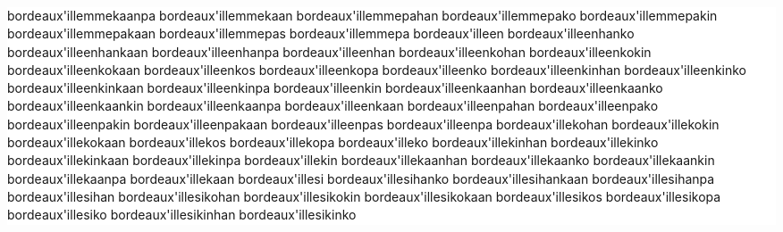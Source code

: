 bordeaux'illemmekaanpa
bordeaux'illemmekaan
bordeaux'illemmepahan
bordeaux'illemmepako
bordeaux'illemmepakin
bordeaux'illemmepakaan
bordeaux'illemmepas
bordeaux'illemmepa
bordeaux'illeen
bordeaux'illeenhanko
bordeaux'illeenhankaan
bordeaux'illeenhanpa
bordeaux'illeenhan
bordeaux'illeenkohan
bordeaux'illeenkokin
bordeaux'illeenkokaan
bordeaux'illeenkos
bordeaux'illeenkopa
bordeaux'illeenko
bordeaux'illeenkinhan
bordeaux'illeenkinko
bordeaux'illeenkinkaan
bordeaux'illeenkinpa
bordeaux'illeenkin
bordeaux'illeenkaanhan
bordeaux'illeenkaanko
bordeaux'illeenkaankin
bordeaux'illeenkaanpa
bordeaux'illeenkaan
bordeaux'illeenpahan
bordeaux'illeenpako
bordeaux'illeenpakin
bordeaux'illeenpakaan
bordeaux'illeenpas
bordeaux'illeenpa
bordeaux'illekohan
bordeaux'illekokin
bordeaux'illekokaan
bordeaux'illekos
bordeaux'illekopa
bordeaux'illeko
bordeaux'illekinhan
bordeaux'illekinko
bordeaux'illekinkaan
bordeaux'illekinpa
bordeaux'illekin
bordeaux'illekaanhan
bordeaux'illekaanko
bordeaux'illekaankin
bordeaux'illekaanpa
bordeaux'illekaan
bordeaux'illesi
bordeaux'illesihanko
bordeaux'illesihankaan
bordeaux'illesihanpa
bordeaux'illesihan
bordeaux'illesikohan
bordeaux'illesikokin
bordeaux'illesikokaan
bordeaux'illesikos
bordeaux'illesikopa
bordeaux'illesiko
bordeaux'illesikinhan
bordeaux'illesikinko